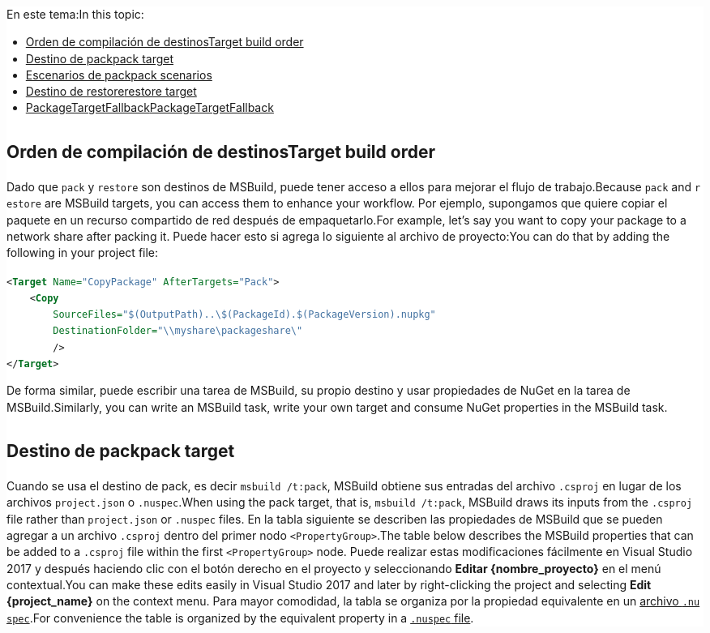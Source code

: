<span data-ttu-id="3efda-111">En este tema:</span><span class="sxs-lookup"><span data-stu-id="3efda-111">In this topic:</span></span>

- [<span data-ttu-id="3efda-112">Orden de compilación de destinos</span><span class="sxs-lookup"><span data-stu-id="3efda-112">Target build order</span></span>](#target-build-order)
- [<span data-ttu-id="3efda-113">Destino de pack</span><span class="sxs-lookup"><span data-stu-id="3efda-113">pack target</span></span>](#pack-target)
- [<span data-ttu-id="3efda-114">Escenarios de pack</span><span class="sxs-lookup"><span data-stu-id="3efda-114">pack scenarios</span></span>](#pack-scenarios)
- [<span data-ttu-id="3efda-115">Destino de restore</span><span class="sxs-lookup"><span data-stu-id="3efda-115">restore target</span></span>](#restore-target)
- [<span data-ttu-id="3efda-116">PackageTargetFallback</span><span class="sxs-lookup"><span data-stu-id="3efda-116">PackageTargetFallback</span></span>](#packagetargetfallback)

## <a name="target-build-order"></a><span data-ttu-id="3efda-117">Orden de compilación de destinos</span><span class="sxs-lookup"><span data-stu-id="3efda-117">Target build order</span></span>

<span data-ttu-id="3efda-118">Dado que `pack` y `restore` son destinos de MSBuild, puede tener acceso a ellos para mejorar el flujo de trabajo.</span><span class="sxs-lookup"><span data-stu-id="3efda-118">Because `pack` and `restore` are  MSBuild targets, you can access them to enhance your workflow.</span></span> <span data-ttu-id="3efda-119">Por ejemplo, supongamos que quiere copiar el paquete en un recurso compartido de red después de empaquetarlo.</span><span class="sxs-lookup"><span data-stu-id="3efda-119">For example, let’s say you want to copy your package to a network share after packing it.</span></span> <span data-ttu-id="3efda-120">Puede hacer esto si agrega lo siguiente al archivo de proyecto:</span><span class="sxs-lookup"><span data-stu-id="3efda-120">You can do that by adding the following in your project file:</span></span>

```xml
<Target Name="CopyPackage" AfterTargets="Pack">
    <Copy
        SourceFiles="$(OutputPath)..\$(PackageId).$(PackageVersion).nupkg"
        DestinationFolder="\\myshare\packageshare\"
        />
</Target>
```

<span data-ttu-id="3efda-121">De forma similar, puede escribir una tarea de MSBuild, su propio destino y usar propiedades de NuGet en la tarea de MSBuild.</span><span class="sxs-lookup"><span data-stu-id="3efda-121">Similarly, you can write an MSBuild task, write your own target and consume NuGet properties in the MSBuild task.</span></span>

## <a name="pack-target"></a><span data-ttu-id="3efda-122">Destino de pack</span><span class="sxs-lookup"><span data-stu-id="3efda-122">pack target</span></span>

<span data-ttu-id="3efda-123">Cuando se usa el destino de pack, es decir `msbuild /t:pack`, MSBuild obtiene sus entradas del archivo `.csproj` en lugar de los archivos `project.json` o `.nuspec`.</span><span class="sxs-lookup"><span data-stu-id="3efda-123">When using the pack target, that is, `msbuild /t:pack`, MSBuild draws its inputs from the `.csproj` file rather than `project.json` or `.nuspec` files.</span></span> <span data-ttu-id="3efda-124">En la tabla siguiente se describen las propiedades de MSBuild que se pueden agregar a un archivo `.csproj` dentro del primer nodo `<PropertyGroup>`.</span><span class="sxs-lookup"><span data-stu-id="3efda-124">The table below describes the MSBuild properties that can be added to a `.csproj` file within the first `<PropertyGroup>` node.</span></span> <span data-ttu-id="3efda-125">Puede realizar estas modificaciones fácilmente en Visual Studio 2017 y después haciendo clic con el botón derecho en el proyecto y seleccionando **Editar {nombre_proyecto}** en el menú contextual.</span><span class="sxs-lookup"><span data-stu-id="3efda-125">You can make these edits easily in Visual Studio 2017 and later by right-clicking the project and selecting **Edit {project_name}** on the context menu.</span></span> <span data-ttu-id="3efda-126">Para mayor comodidad, la tabla se organiza por la propiedad equivalente en un [archivo `.nuspec`](../schema/nuspec.md).</span><span class="sxs-lookup"><span data-stu-id="3efda-126">For convenience the table is organized by the equivalent property in a [`.nuspec` file](../schema/nuspec.md).</span></span>
